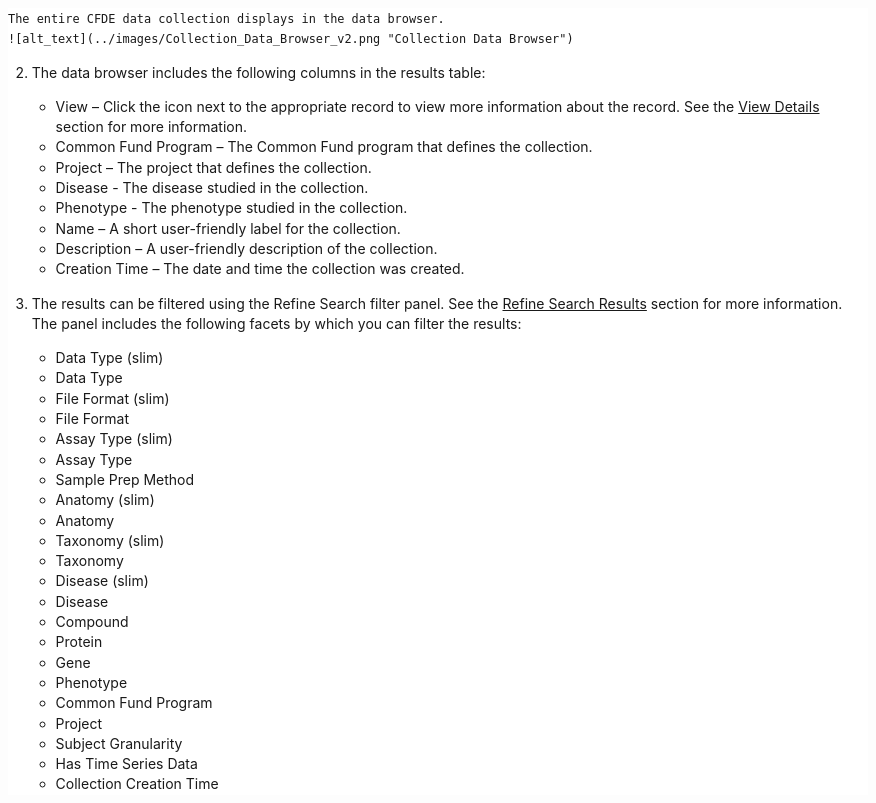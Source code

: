     The entire CFDE data collection displays in the data browser.
    ![alt_text](../images/Collection_Data_Browser_v2.png "Collection Data Browser")

2. The data browser includes the following columns in the results table:
    *   View – Click the icon next to the appropriate record to view more information about the record. See the [View Details](#view-details) section for more information.
    *   Common Fund Program – The Common Fund program that defines the collection.
    *   Project – The project that defines the collection.
    *   Disease - The disease studied in the collection.
    *   Phenotype - The phenotype studied in the collection.
    *   Name – A short user-friendly label for the collection.
    *   Description – A user-friendly description of the collection.
    *   Creation Time – The date and time the collection was created.
    
3. The results can be filtered using the Refine Search filter panel. See the [Refine Search Results](#refine-search-results) section for more information. The panel includes the following facets by which you can filter the results:
    *   Data Type (slim)
    *   Data Type
    *   File Format (slim)
    *   File Format
    *   Assay Type (slim)
    *   Assay Type
    *   Sample Prep Method
    *   Anatomy (slim)
    *   Anatomy
    *   Taxonomy (slim)
    *   Taxonomy
    *   Disease (slim)
    *   Disease
    *   Compound
    *   Protein
    *   Gene
    *   Phenotype
    *   Common Fund Program
    *   Project
    *   Subject Granularity
    *   Has Time Series Data
    *   Collection Creation Time
